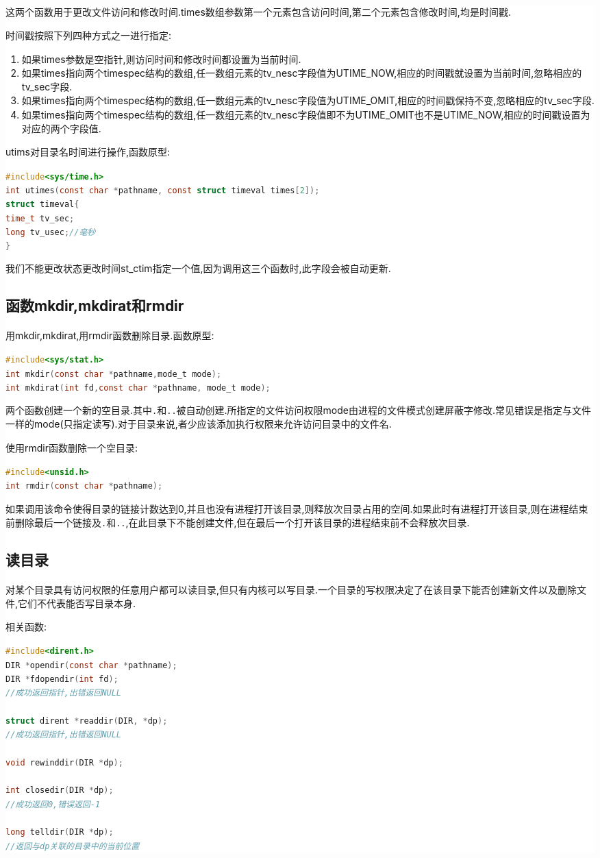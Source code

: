 这两个函数用于更改文件访问和修改时间.times数组参数第一个元素包含访问时间,第二个元素包含修改时间,均是时间戳.

时间戳按照下列四种方式之一进行指定:

1. 如果times参数是空指针,则访问时间和修改时间都设置为当前时间.
2. 如果times指向两个timespec结构的数组,任一数组元素的tv_nesc字段值为UTIME_NOW,相应的时间戳就设置为当前时间,忽略相应的tv_sec字段.
3. 如果times指向两个timespec结构的数组,任一数组元素的tv_nesc字段值为UTIME_OMIT,相应的时间戳保持不变,忽略相应的tv_sec字段.
4. 如果times指向两个timespec结构的数组,任一数组元素的tv_nesc字段值即不为UTIME_OMIT也不是UTIME_NOW,相应的时间戳设置为对应的两个字段值.

utims对目录名时间进行操作,函数原型:

```c
#include<sys/time.h>
int utimes(const char *pathname, const struct timeval times[2]);
struct timeval{
time_t tv_sec;
long tv_usec;//毫秒
}

```

我们不能更改状态更改时间st_ctim指定一个值,因为调用这三个函数时,此字段会被自动更新.

## 函数mkdir,mkdirat和rmdir

用mkdir,mkdirat,用rmdir函数删除目录.函数原型:

```c
#include<sys/stat.h>
int mkdir(const char *pathname,mode_t mode);
int mkdirat(int fd,const char *pathname, mode_t mode);

```

两个函数创建一个新的空目录.其中`.`和`..`被自动创建.所指定的文件访问权限mode由进程的文件模式创建屏蔽字修改.常见错误是指定与文件一样的mode(只指定读写).对于目录来说,者少应该添加执行权限来允许访问目录中的文件名.

使用rmdir函数删除一个空目录:

```c
#include<unsid.h>
int rmdir(const char *pathname);

```

如果调用该命令使得目录的链接计数达到0,并且也没有进程打开该目录,则释放次目录占用的空间.如果此时有进程打开该目录,则在进程结束前删除最后一个链接及`.`和`..`,在此目录下不能创建文件,但在最后一个打开该目录的进程结束前不会释放次目录.

## 读目录

对某个目录具有访问权限的任意用户都可以读目录,但只有内核可以写目录.一个目录的写权限决定了在该目录下能否创建新文件以及删除文件,它们不代表能否写目录本身.

相关函数:

```c
#include<dirent.h>
DIR *opendir(const char *pathname);
DIR *fdopendir(int fd);
//成功返回指针,出错返回NULL

struct dirent *readdir(DIR, *dp);
//成功返回指针,出错返回NULL

void rewinddir(DIR *dp);

int closedir(DIR *dp);
//成功返回0,错误返回-1

long telldir(DIR *dp);
//返回与dp关联的目录中的当前位置
```